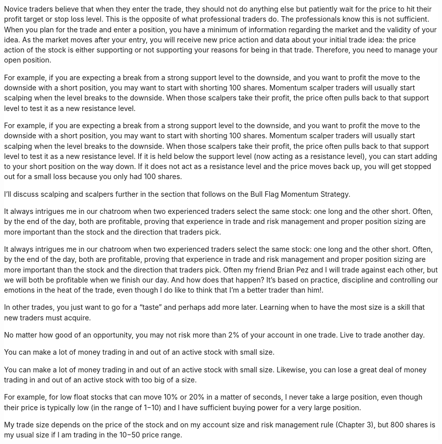 Novice traders believe that when they enter the trade, they should not do anything else but patiently wait for the price to hit their profit target or stop loss level. This is the opposite of what professional traders do. The professionals know this is not sufficient. When you plan for the trade and enter a position, you have a minimum of information regarding the market and the validity of your idea. As the market moves after your entry, you will receive new price action and data about your initial trade idea: the price action of the stock is either supporting or not supporting your reasons for being in that trade. Therefore, you need to manage your open position.

For example, if you are expecting a break from a strong support level to the downside, and you want to profit the move to the downside with a short position, you may want to start with shorting 100 shares. Momentum scalper traders will usually start scalping when the level breaks to the downside. When those scalpers take their profit, the price often pulls back to that support level to test it as a new resistance level.

For example, if you are expecting a break from a strong support level to the downside, and you want to profit the move to the downside with a short position, you may want to start with shorting 100 shares. Momentum scalper traders will usually start scalping when the level breaks to the downside. When those scalpers take their profit, the price often pulls back to that support level to test it as a new resistance level. If it is held below the support level (now acting as a resistance level), you can start adding to your short position on the way down. If it does not act as a resistance level and the price moves back up, you will get stopped out for a small loss because you only had 100 shares.

I’ll discuss scalping and scalpers further in the section that follows on the Bull Flag Momentum Strategy.

It always intrigues me in our chatroom when two experienced traders select the same stock: one long and the other short. Often, by the end of the day, both are profitable, proving that experience in trade and risk management and proper position sizing are more important than the stock and the direction that traders pick.

It always intrigues me in our chatroom when two experienced traders select the same stock: one long and the other short. Often, by the end of the day, both are profitable, proving that experience in trade and risk management and proper position sizing are more important than the stock and the direction that traders pick. Often my friend Brian Pez and I will trade against each other, but we will both be profitable when we finish our day. And how does that happen? It’s based on practice, discipline and controlling our emotions in the heat of the trade, even though I do like to think that I’m a better trader than him!.

In other trades, you just want to go for a “taste” and perhaps add more later. Learning when to have the most size is a skill that new traders must acquire.

No matter how good of an opportunity, you may not risk more than 2% of your account in one trade. Live to trade another day.

You can make a lot of money trading in and out of an active stock with small size.

You can make a lot of money trading in and out of an active stock with small size. Likewise, you can lose a great deal of money trading in and out of an active stock with too big of a size.

For example, for low float stocks that can move 10% or 20% in a matter of seconds, I never take a large position, even though their price is typically low (in the range of $1-$10) and I have sufficient buying power for a very large position.

My trade size depends on the price of the stock and on my account size and risk management rule (Chapter 3), but 800 shares is my usual size if I am trading in the $10-$50 price range.
